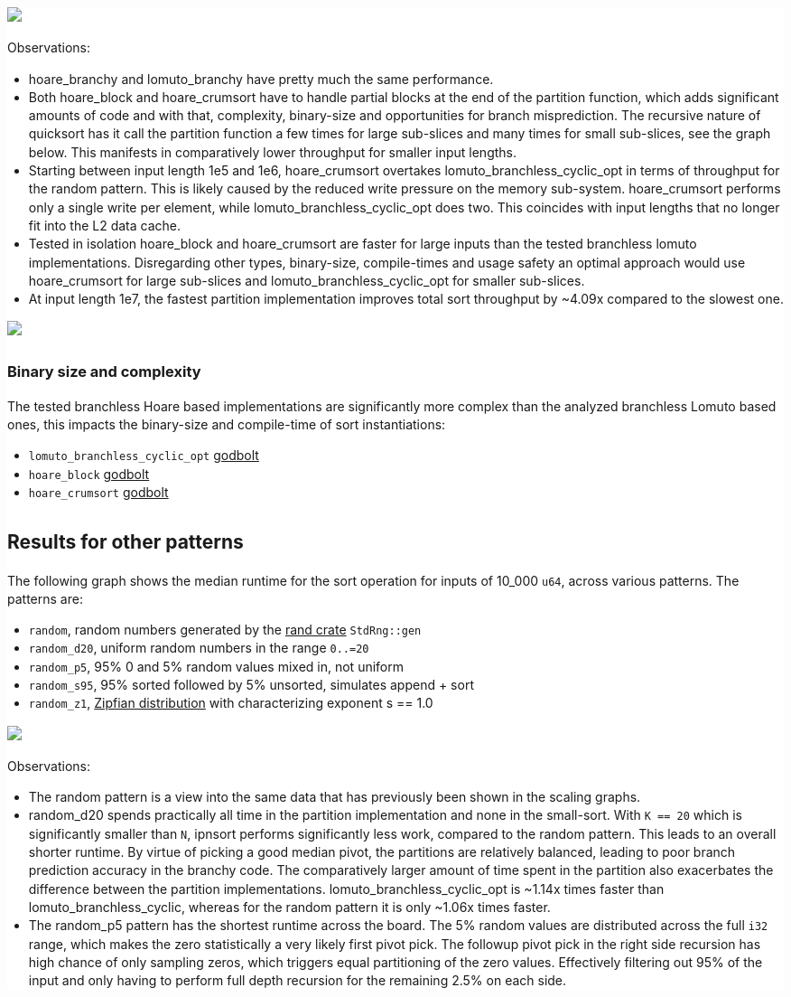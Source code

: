 <img src="assets/zen3_buildup/all.png" width=960 />

Observations:

- hoare_branchy and lomuto_branchy have pretty much the same performance.
- Both hoare_block and hoare_crumsort have to handle partial blocks at the end of the partition function, which adds significant amounts of code and with that, complexity, binary-size and opportunities for branch misprediction. The recursive nature of quicksort has it call the partition function a few times for large sub-slices and many times for small sub-slices, see the graph below. This manifests in comparatively lower throughput for smaller input lengths.
- Starting between input length 1e5 and 1e6, hoare_crumsort overtakes lomuto_branchless_cyclic_opt in terms of throughput for the random pattern. This is likely caused by the reduced write pressure on the memory sub-system. hoare_crumsort performs only a single write per element, while lomuto_branchless_cyclic_opt does two. This coincides with input lengths that no longer fit into the L2 data cache.
- Tested in isolation hoare_block and hoare_crumsort are faster for large inputs than the tested branchless lomuto implementations. Disregarding other types, binary-size, compile-times and usage safety an optimal approach would use hoare_crumsort for large sub-slices and lomuto_branchless_cyclic_opt for smaller sub-slices.
- At input length 1e7, the fastest partition implementation improves total sort throughput by ~4.09x compared to the slowest one.

<img src="assets/sub-partition-average-len.png" width=960 />

### Binary size and complexity

The tested branchless Hoare based implementations are significantly more complex than the analyzed branchless Lomuto based ones, this impacts the binary-size and compile-time of sort instantiations:

- `lomuto_branchless_cyclic_opt` [godbolt](https://rust.godbolt.org/z/5xrMnhWTe)
- `hoare_block` [godbolt](https://rust.godbolt.org/z/bTPz7aM94)
- `hoare_crumsort` [godbolt](https://rust.godbolt.org/z/4jda36381)


## Results for other patterns

The following graph shows the median runtime for the sort operation for inputs of 10_000 `u64`, across various patterns. The patterns are:

- `random`, random numbers generated by the [rand crate](https://github.com/rust-random/rand) `StdRng::gen`
- `random_d20`, uniform random numbers in the range `0..=20`
- `random_p5`, 95% 0 and 5% random values mixed in, not uniform
- `random_s95`, 95% sorted followed by 5% unsorted, simulates append + sort
- `random_z1`, [Zipfian distribution](https://en.wikipedia.org/wiki/Zipf%27s_law) with characterizing exponent s == 1.0

<img src="assets/zen3_patterns/single-size-10k.png" width=800 />

Observations:

- The random pattern is a view into the same data that has previously been shown in the scaling graphs.
- random_d20 spends practically all time in the partition implementation and none in the small-sort. With `K == 20` which is significantly smaller than `N`, ipnsort performs significantly less work, compared to the random pattern. This leads to an overall shorter runtime. By virtue of picking a good median pivot, the partitions are relatively balanced, leading to poor branch prediction accuracy in the branchy code. The comparatively larger amount of time spent in the partition also exacerbates the difference between the partition implementations. lomuto_branchless_cyclic_opt is ~1.14x times faster than lomuto_branchless_cyclic, whereas for the random pattern it is only ~1.06x times faster.
- The random_p5 pattern has the shortest runtime across the board. The 5% random values are distributed across the full `i32` range, which makes the zero statistically a very likely first pivot pick. The followup pivot pick in the right side recursion has high chance of only sampling zeros, which triggers equal partitioning of the zero values. Effectively filtering out 95% of the input and only having to perform full depth recursion for the remaining 2.5% on each side.